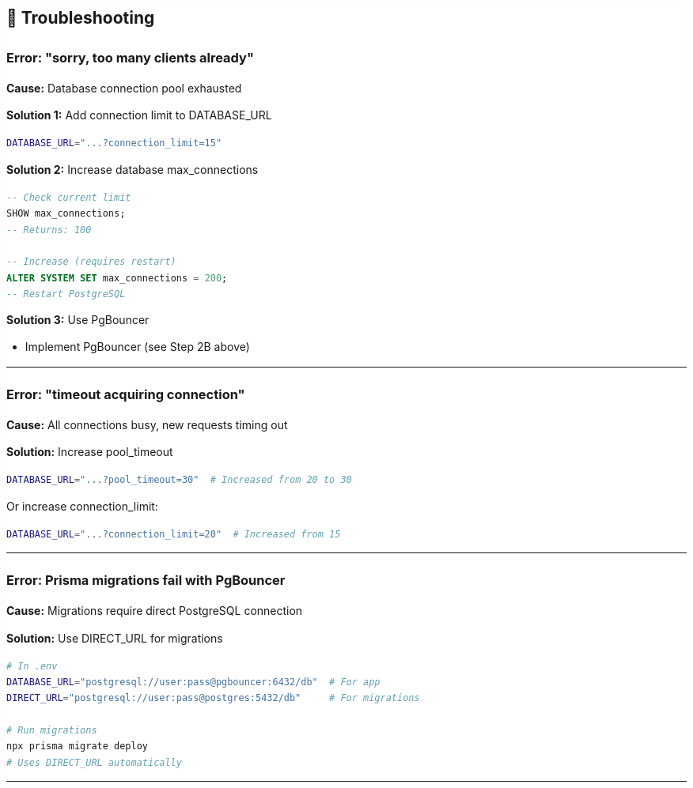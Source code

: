 
## 🐛 Troubleshooting

### Error: "sorry, too many clients already"

**Cause:** Database connection pool exhausted

**Solution 1:** Add connection limit to DATABASE_URL
```bash
DATABASE_URL="...?connection_limit=15"
```

**Solution 2:** Increase database max_connections
```sql
-- Check current limit
SHOW max_connections;
-- Returns: 100

-- Increase (requires restart)
ALTER SYSTEM SET max_connections = 200;
-- Restart PostgreSQL
```

**Solution 3:** Use PgBouncer
- Implement PgBouncer (see Step 2B above)

---

### Error: "timeout acquiring connection"

**Cause:** All connections busy, new requests timing out

**Solution:** Increase pool_timeout
```bash
DATABASE_URL="...?pool_timeout=30"  # Increased from 20 to 30
```

Or increase connection_limit:
```bash
DATABASE_URL="...?connection_limit=20"  # Increased from 15
```

---

### Error: Prisma migrations fail with PgBouncer

**Cause:** Migrations require direct PostgreSQL connection

**Solution:** Use DIRECT_URL for migrations
```bash
# In .env
DATABASE_URL="postgresql://user:pass@pgbouncer:6432/db"  # For app
DIRECT_URL="postgresql://user:pass@postgres:5432/db"     # For migrations

# Run migrations
npx prisma migrate deploy
# Uses DIRECT_URL automatically
```

---